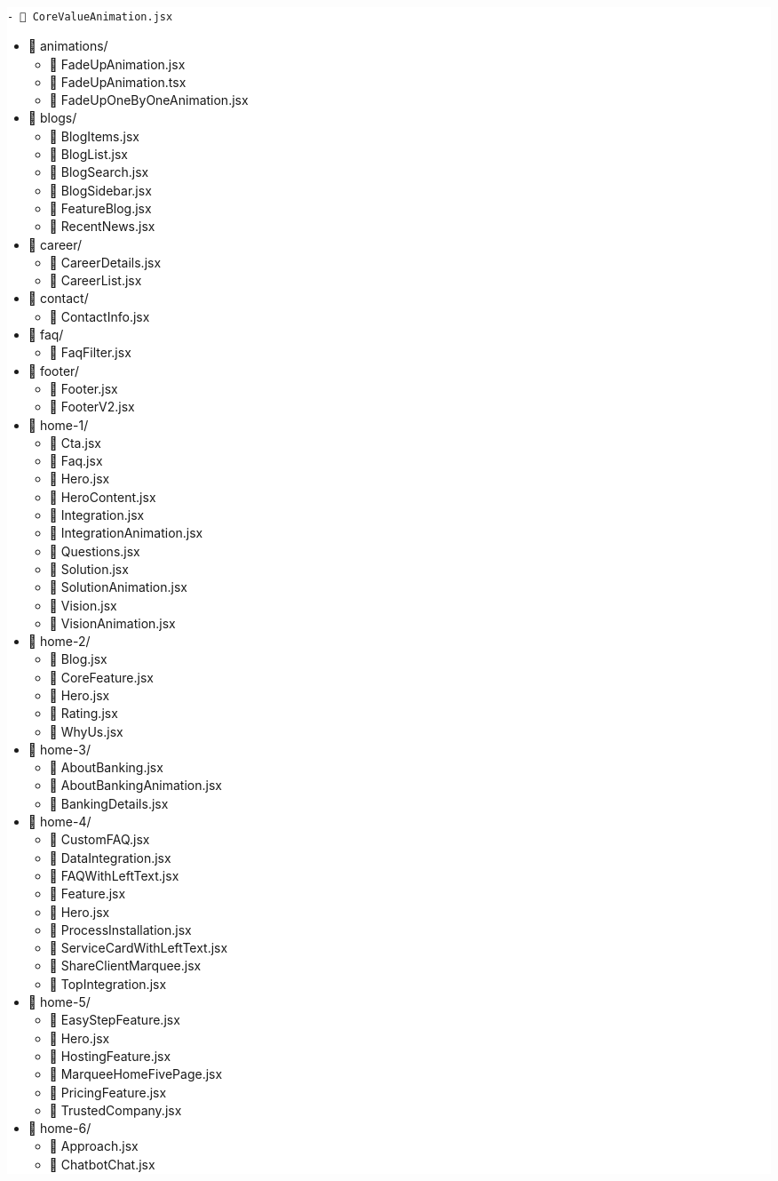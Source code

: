     - 📄 CoreValueAnimation.jsx
  - 📁 animations/
    - 📄 FadeUpAnimation.jsx
    - 📄 FadeUpAnimation.tsx
    - 📄 FadeUpOneByOneAnimation.jsx
  - 📁 blogs/
    - 📄 BlogItems.jsx
    - 📄 BlogList.jsx
    - 📄 BlogSearch.jsx
    - 📄 BlogSidebar.jsx
    - 📄 FeatureBlog.jsx
    - 📄 RecentNews.jsx
  - 📁 career/
    - 📄 CareerDetails.jsx
    - 📄 CareerList.jsx
  - 📁 contact/
    - 📄 ContactInfo.jsx
  - 📁 faq/
    - 📄 FaqFilter.jsx
  - 📁 footer/
    - 📄 Footer.jsx
    - 📄 FooterV2.jsx
  - 📁 home-1/
    - 📄 Cta.jsx
    - 📄 Faq.jsx
    - 📄 Hero.jsx
    - 📄 HeroContent.jsx
    - 📄 Integration.jsx
    - 📄 IntegrationAnimation.jsx
    - 📄 Questions.jsx
    - 📄 Solution.jsx
    - 📄 SolutionAnimation.jsx
    - 📄 Vision.jsx
    - 📄 VisionAnimation.jsx
  - 📁 home-2/
    - 📄 Blog.jsx
    - 📄 CoreFeature.jsx
    - 📄 Hero.jsx
    - 📄 Rating.jsx
    - 📄 WhyUs.jsx
  - 📁 home-3/
    - 📄 AboutBanking.jsx
    - 📄 AboutBankingAnimation.jsx
    - 📄 BankingDetails.jsx
  - 📁 home-4/
    - 📄 CustomFAQ.jsx
    - 📄 DataIntegration.jsx
    - 📄 FAQWithLeftText.jsx
    - 📄 Feature.jsx
    - 📄 Hero.jsx
    - 📄 ProcessInstallation.jsx
    - 📄 ServiceCardWithLeftText.jsx
    - 📄 ShareClientMarquee.jsx
    - 📄 TopIntegration.jsx
  - 📁 home-5/
    - 📄 EasyStepFeature.jsx
    - 📄 Hero.jsx
    - 📄 HostingFeature.jsx
    - 📄 MarqueeHomeFivePage.jsx
    - 📄 PricingFeature.jsx
    - 📄 TrustedCompany.jsx
  - 📁 home-6/
    - 📄 Approach.jsx
    - 📄 ChatbotChat.jsx